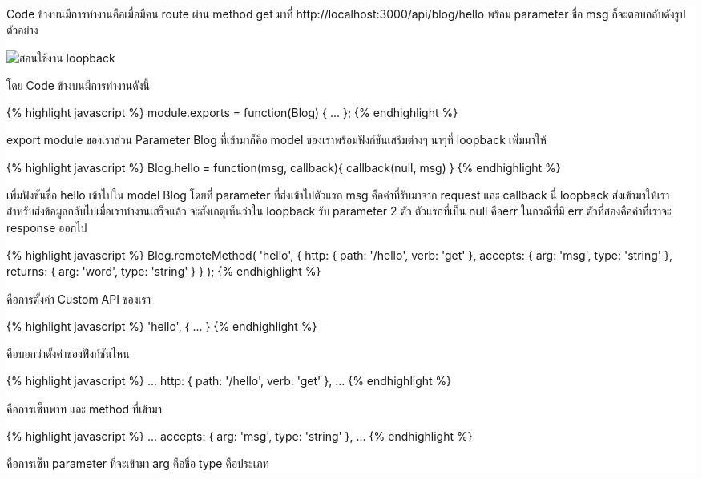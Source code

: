 <p>Code ข้างบนมีการทำงานคือเมื่อมีคน route ผ่าน method get มาที่ http://localhost:3000/api/blog/hello พร้อม parameter ชื่อ msg ก็จะตอบกลับดังรูปตัวอย่าง</p>
<img src="{{ site.baseurl }}/img/loopback/example.png" alt="สอนใช้งาน loopback">
<p>โดย Code ข้างบนมีการทำงานดังนี้</p>
{% highlight javascript %}
module.exports = function(Blog) {
...
};
{% endhighlight %}
<p>export module ของเราส่วน Parameter Blog ที่เข้ามาก็คือ model ของเราพร้อมฟังก์ชันเสริมต่างๆ นาๆที่ loopback เพิ่มมาให้</p>
{% highlight javascript %}
Blog.hello = function(msg, callback){
	callback(null, msg)
}
{% endhighlight %}
<p>เพิ่มฟังชันชื่อ hello เข้าไปใน model Blog โดยที่ parameter ที่ส่งเข้าไปตัวแรก msg คือค่าที่รับมาจาก request และ callback นี่ loopback ส่งเข้ามาให้เราสำหรับส่งข้อมูลกลับไปเมื่อเราทำงานเสร็จแล้ว จะสังเกตุเห็นว่าใน loopback รับ parameter 2 ตัว ตัวแรกที่เป็น null คือerr ในกรณีที่มี err ตัวที่สองคือค่าที่เราจะ response ออกไป</p>
{% highlight javascript %}
Blog.remoteMethod(
    'hello', {
        http: {
            path: '/hello',
            verb: 'get'
        },
        accepts: {
            arg: 'msg', 
            type: 'string'
        },
        returns: {
            arg: 'word',
            type: 'string'
        }
    }
);
{% endhighlight %}
<p>คือการตั้งค่า Custom API ของเรา </p>
{% highlight javascript %}
'hello', {
...
}
{% endhighlight %}
<p>คือบอกว่าตั้งค่าของฟังก์ชันไหน</p>
{% highlight javascript %}
...
http: {
	path: '/hello',
	verb: 'get'
},
...
{% endhighlight %}
<p>คือการเซ็ทพาท และ method ที่เข้ามา</p>
{% highlight javascript %}
...
accepts: {
	arg: 'msg', 
	type: 'string'
},
...
{% endhighlight %}
<p>คือการเซ็ท parameter ที่จะเข้ามา arg คือชื่อ type คือประเภท</p>